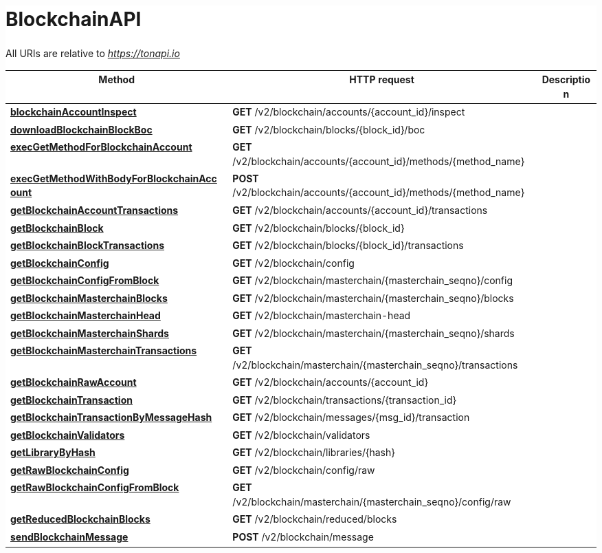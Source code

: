 # BlockchainAPI

All URIs are relative to *https://tonapi.io*

Method | HTTP request | Description
------------- | ------------- | -------------
[**blockchainAccountInspect**](BlockchainAPI.md#blockchainaccountinspect) | **GET** /v2/blockchain/accounts/{account_id}/inspect | 
[**downloadBlockchainBlockBoc**](BlockchainAPI.md#downloadblockchainblockboc) | **GET** /v2/blockchain/blocks/{block_id}/boc | 
[**execGetMethodForBlockchainAccount**](BlockchainAPI.md#execgetmethodforblockchainaccount) | **GET** /v2/blockchain/accounts/{account_id}/methods/{method_name} | 
[**execGetMethodWithBodyForBlockchainAccount**](BlockchainAPI.md#execgetmethodwithbodyforblockchainaccount) | **POST** /v2/blockchain/accounts/{account_id}/methods/{method_name} | 
[**getBlockchainAccountTransactions**](BlockchainAPI.md#getblockchainaccounttransactions) | **GET** /v2/blockchain/accounts/{account_id}/transactions | 
[**getBlockchainBlock**](BlockchainAPI.md#getblockchainblock) | **GET** /v2/blockchain/blocks/{block_id} | 
[**getBlockchainBlockTransactions**](BlockchainAPI.md#getblockchainblocktransactions) | **GET** /v2/blockchain/blocks/{block_id}/transactions | 
[**getBlockchainConfig**](BlockchainAPI.md#getblockchainconfig) | **GET** /v2/blockchain/config | 
[**getBlockchainConfigFromBlock**](BlockchainAPI.md#getblockchainconfigfromblock) | **GET** /v2/blockchain/masterchain/{masterchain_seqno}/config | 
[**getBlockchainMasterchainBlocks**](BlockchainAPI.md#getblockchainmasterchainblocks) | **GET** /v2/blockchain/masterchain/{masterchain_seqno}/blocks | 
[**getBlockchainMasterchainHead**](BlockchainAPI.md#getblockchainmasterchainhead) | **GET** /v2/blockchain/masterchain-head | 
[**getBlockchainMasterchainShards**](BlockchainAPI.md#getblockchainmasterchainshards) | **GET** /v2/blockchain/masterchain/{masterchain_seqno}/shards | 
[**getBlockchainMasterchainTransactions**](BlockchainAPI.md#getblockchainmasterchaintransactions) | **GET** /v2/blockchain/masterchain/{masterchain_seqno}/transactions | 
[**getBlockchainRawAccount**](BlockchainAPI.md#getblockchainrawaccount) | **GET** /v2/blockchain/accounts/{account_id} | 
[**getBlockchainTransaction**](BlockchainAPI.md#getblockchaintransaction) | **GET** /v2/blockchain/transactions/{transaction_id} | 
[**getBlockchainTransactionByMessageHash**](BlockchainAPI.md#getblockchaintransactionbymessagehash) | **GET** /v2/blockchain/messages/{msg_id}/transaction | 
[**getBlockchainValidators**](BlockchainAPI.md#getblockchainvalidators) | **GET** /v2/blockchain/validators | 
[**getLibraryByHash**](BlockchainAPI.md#getlibrarybyhash) | **GET** /v2/blockchain/libraries/{hash} | 
[**getRawBlockchainConfig**](BlockchainAPI.md#getrawblockchainconfig) | **GET** /v2/blockchain/config/raw | 
[**getRawBlockchainConfigFromBlock**](BlockchainAPI.md#getrawblockchainconfigfromblock) | **GET** /v2/blockchain/masterchain/{masterchain_seqno}/config/raw | 
[**getReducedBlockchainBlocks**](BlockchainAPI.md#getreducedblockchainblocks) | **GET** /v2/blockchain/reduced/blocks | 
[**sendBlockchainMessage**](BlockchainAPI.md#sendblockchainmessage) | **POST** /v2/blockchain/message | 

